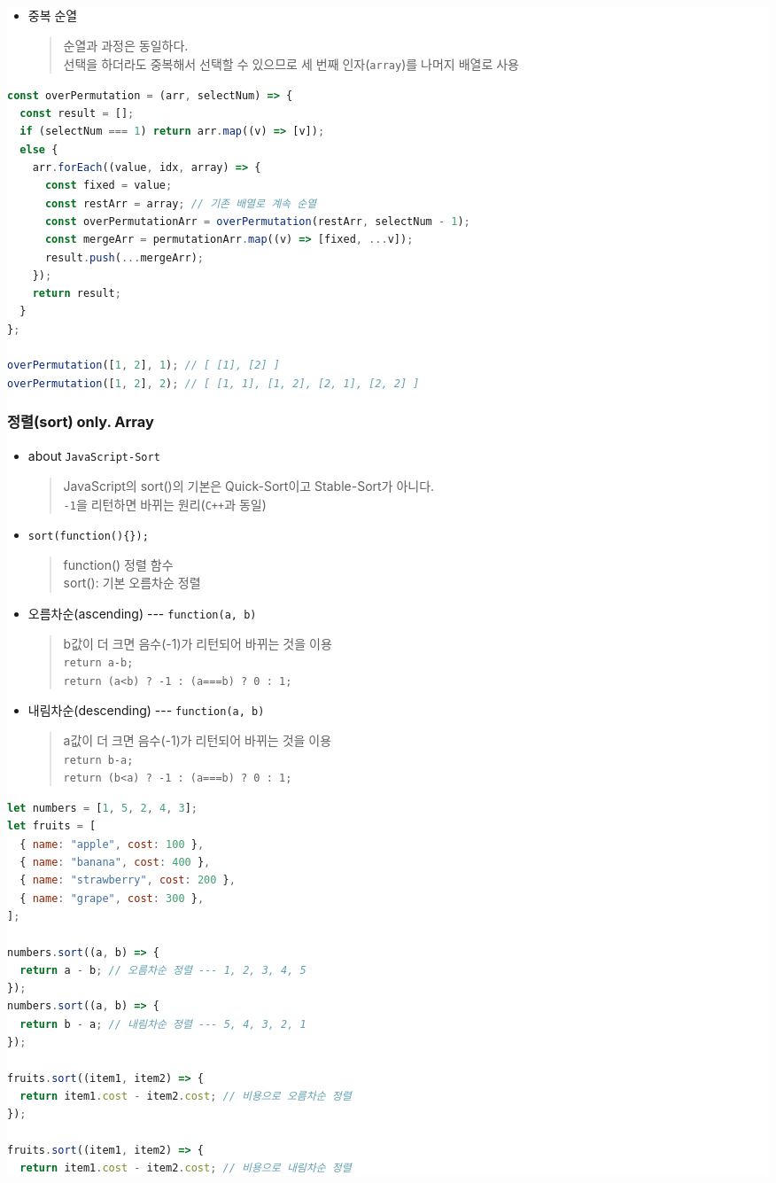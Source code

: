 - 중복 순열
  > 순열과 과정은 동일하다.  
  > 선택을 하더라도 중복해서 선택할 수 있으므로 세 번째 인자(`array`)를 나머지 배열로 사용

```js
const overPermutation = (arr, selectNum) => {
  const result = [];
  if (selectNum === 1) return arr.map((v) => [v]);
  else {
    arr.forEach((value, idx, array) => {
      const fixed = value;
      const restArr = array; // 기존 배열로 계속 순열
      const overPermutationArr = overPermutation(restArr, selectNum - 1);
      const mergeArr = permutationArr.map((v) => [fixed, ...v]);
      result.push(...mergeArr);
    });
    return result;
  }
};

overPermutation([1, 2], 1); // [ [1], [2] ]
overPermutation([1, 2], 2); // [ [1, 1], [1, 2], [2, 1], [2, 2] ]
```

### 정렬(sort) only. Array

- about `JavaScript-Sort`

  > JavaScript의 sort()의 기본은 Quick-Sort이고 Stable-Sort가 아니다.  
  > `-1`을 리턴하면 바뀌는 원리(`C++`과 동일)

- `sort(function(){});`

  > function() 정렬 함수  
  > sort(): 기본 오름차순 정렬

- 오름차순(ascending) --- `function(a, b)`
  > b값이 더 크면 음수(-1)가 리턴되어 바뀌는 것을 이용  
  > `return a-b;`  
  > `return (a<b) ? -1 : (a===b) ? 0 : 1;`
- 내림차순(descending) --- `function(a, b)`
  > a값이 더 크면 음수(-1)가 리턴되어 바뀌는 것을 이용  
  > `return b-a;`  
  > `return (b<a) ? -1 : (a===b) ? 0 : 1;`

```js
let numbers = [1, 5, 2, 4, 3];
let fruits = [
  { name: "apple", cost: 100 },
  { name: "banana", cost: 400 },
  { name: "strawberry", cost: 200 },
  { name: "grape", cost: 300 },
];

numbers.sort((a, b) => {
  return a - b; // 오름차순 정렬 --- 1, 2, 3, 4, 5
});
numbers.sort((a, b) => {
  return b - a; // 내림차순 정렬 --- 5, 4, 3, 2, 1
});

fruits.sort((item1, item2) => {
  return item1.cost - item2.cost; // 비용으로 오름차순 정렬
});

fruits.sort((item1, item2) => {
  return item1.cost - item2.cost; // 비용으로 내림차순 정렬
```